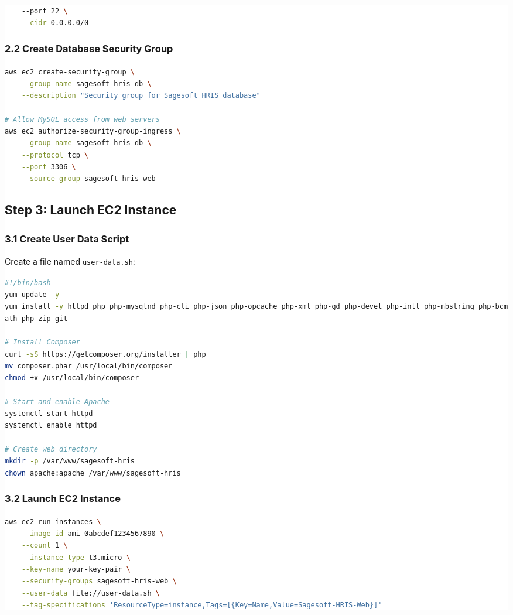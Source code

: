 ```bash
    --port 22 \
    --cidr 0.0.0.0/0
```

### 2.2 Create Database Security Group
```bash
aws ec2 create-security-group \
    --group-name sagesoft-hris-db \
    --description "Security group for Sagesoft HRIS database"

# Allow MySQL access from web servers
aws ec2 authorize-security-group-ingress \
    --group-name sagesoft-hris-db \
    --protocol tcp \
    --port 3306 \
    --source-group sagesoft-hris-web
```

## Step 3: Launch EC2 Instance

### 3.1 Create User Data Script
Create a file named `user-data.sh`:
```bash
#!/bin/bash
yum update -y
yum install -y httpd php php-mysqlnd php-cli php-json php-opcache php-xml php-gd php-devel php-intl php-mbstring php-bcmath php-zip git

# Install Composer
curl -sS https://getcomposer.org/installer | php
mv composer.phar /usr/local/bin/composer
chmod +x /usr/local/bin/composer

# Start and enable Apache
systemctl start httpd
systemctl enable httpd

# Create web directory
mkdir -p /var/www/sagesoft-hris
chown apache:apache /var/www/sagesoft-hris
```

### 3.2 Launch EC2 Instance
```bash
aws ec2 run-instances \
    --image-id ami-0abcdef1234567890 \
    --count 1 \
    --instance-type t3.micro \
    --key-name your-key-pair \
    --security-groups sagesoft-hris-web \
    --user-data file://user-data.sh \
    --tag-specifications 'ResourceType=instance,Tags=[{Key=Name,Value=Sagesoft-HRIS-Web}]'
```
